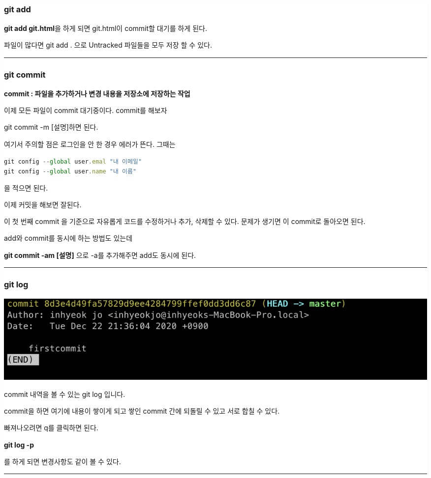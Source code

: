 
### git add

**git add git.html**을 하게 되면 git.html이 commit할 대기를 하게 된다. 

파일이 많다면 git add . 으로 Untracked 파일들을 모두 저장 할 수 있다.

---

### git commit

**commit : 파일을 추가하거나 변경 내용을 저장소에 저장하는 작업**

이제 모든 파일이 commit 대기중이다. commit를 해보자

git commit -m [설명]하면 된다. 

여기서 주의할 점은 로그인을 안 한 경우 에러가 뜬다. 그때는

```jsx
git config --global user.emal "내 이메일"
git config --global user.name "내 이름"
```

을 적으면 된다.

이제 커밋을 해보면 잘된다.

이 첫 번째 commit 을 기준으로 자유롭게 코드를 수정하거나 추가, 삭제할 수 있다. 문제가 생기면 이 commit로 돌아오면 된다.

add와 commit를 동시에 하는 방법도 있는데 

**git commit -am [설명]** 으로 -a를 추가해주면 add도 동시에 된다.

---

### git log

![github%20f05d1922bd4e44e0b7bab7c33a7223f2/_2020-12-22__9.40.31.png](github%20f05d1922bd4e44e0b7bab7c33a7223f2/_2020-12-22__9.40.31.png)

commit 내역을 볼 수 있는 git log 입니다.

commit을 하면 여기에 내용이 쌓이게 되고 쌓인 commit 간에 되돌릴 수 있고 서로 합칠 수 있다.

빠져나오려면 q를 클릭하면 된다.

**git log -p**

를 하게 되면 변경사항도 같이 볼 수 있다.

---
